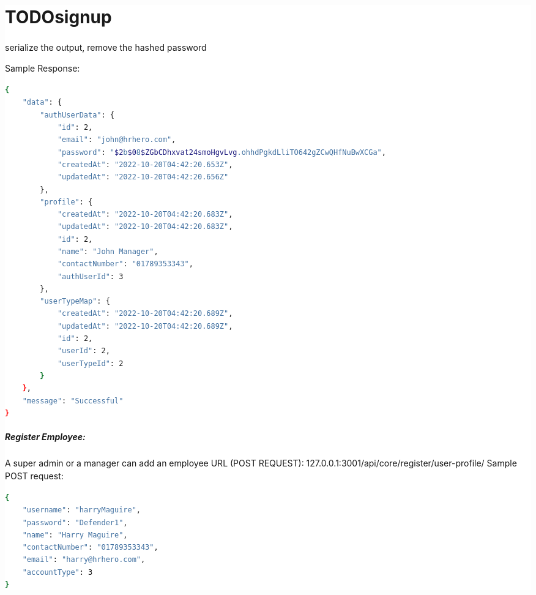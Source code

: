 # TODOsignup

serialize the output, remove the hashed password

Sample Response:

```sh
{
    "data": {
        "authUserData": {
            "id": 2,
            "email": "john@hrhero.com",
            "password": "$2b$08$ZGbCDhxvat24smoHgvLvg.ohhdPgkdLliTO642gZCwQHfNuBwXCGa",
            "createdAt": "2022-10-20T04:42:20.653Z",
            "updatedAt": "2022-10-20T04:42:20.656Z"
        },
        "profile": {
            "createdAt": "2022-10-20T04:42:20.683Z",
            "updatedAt": "2022-10-20T04:42:20.683Z",
            "id": 2,
            "name": "John Manager",
            "contactNumber": "01789353343",
            "authUserId": 3
        },
        "userTypeMap": {
            "createdAt": "2022-10-20T04:42:20.689Z",
            "updatedAt": "2022-10-20T04:42:20.689Z",
            "id": 2,
            "userId": 2,
            "userTypeId": 2
        }
    },
    "message": "Successful"
}
```

##### Register Employee:

A super admin or a manager can add an employee
URL (POST REQUEST): 127.0.0.1:3001/api/core/register/user-profile/
Sample POST request:

```sh
{
    "username": "harryMaguire",
    "password": "Defender1",
    "name": "Harry Maguire",
    "contactNumber": "01789353343",
    "email": "harry@hrhero.com",
    "accountType": 3
}
```
